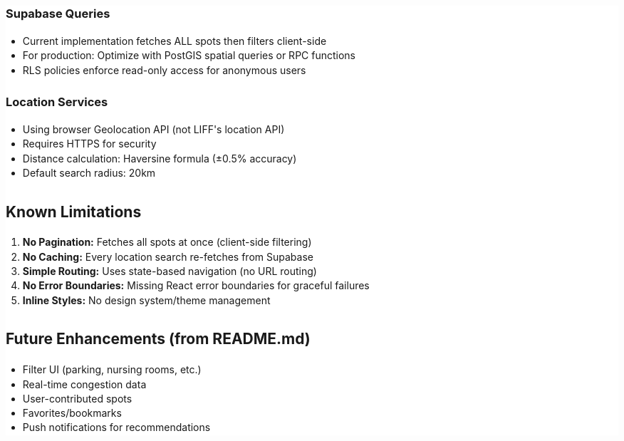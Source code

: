 ### Supabase Queries
- Current implementation fetches ALL spots then filters client-side
- For production: Optimize with PostGIS spatial queries or RPC functions
- RLS policies enforce read-only access for anonymous users

### Location Services
- Using browser Geolocation API (not LIFF's location API)
- Requires HTTPS for security
- Distance calculation: Haversine formula (±0.5% accuracy)
- Default search radius: 20km

## Known Limitations

1. **No Pagination:** Fetches all spots at once (client-side filtering)
2. **No Caching:** Every location search re-fetches from Supabase
3. **Simple Routing:** Uses state-based navigation (no URL routing)
4. **No Error Boundaries:** Missing React error boundaries for graceful failures
5. **Inline Styles:** No design system/theme management

## Future Enhancements (from README.md)

- Filter UI (parking, nursing rooms, etc.)
- Real-time congestion data
- User-contributed spots
- Favorites/bookmarks
- Push notifications for recommendations
